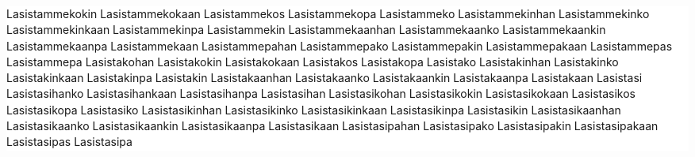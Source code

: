 Lasistammekokin
Lasistammekokaan
Lasistammekos
Lasistammekopa
Lasistammeko
Lasistammekinhan
Lasistammekinko
Lasistammekinkaan
Lasistammekinpa
Lasistammekin
Lasistammekaanhan
Lasistammekaanko
Lasistammekaankin
Lasistammekaanpa
Lasistammekaan
Lasistammepahan
Lasistammepako
Lasistammepakin
Lasistammepakaan
Lasistammepas
Lasistammepa
Lasistakohan
Lasistakokin
Lasistakokaan
Lasistakos
Lasistakopa
Lasistako
Lasistakinhan
Lasistakinko
Lasistakinkaan
Lasistakinpa
Lasistakin
Lasistakaanhan
Lasistakaanko
Lasistakaankin
Lasistakaanpa
Lasistakaan
Lasistasi
Lasistasihanko
Lasistasihankaan
Lasistasihanpa
Lasistasihan
Lasistasikohan
Lasistasikokin
Lasistasikokaan
Lasistasikos
Lasistasikopa
Lasistasiko
Lasistasikinhan
Lasistasikinko
Lasistasikinkaan
Lasistasikinpa
Lasistasikin
Lasistasikaanhan
Lasistasikaanko
Lasistasikaankin
Lasistasikaanpa
Lasistasikaan
Lasistasipahan
Lasistasipako
Lasistasipakin
Lasistasipakaan
Lasistasipas
Lasistasipa